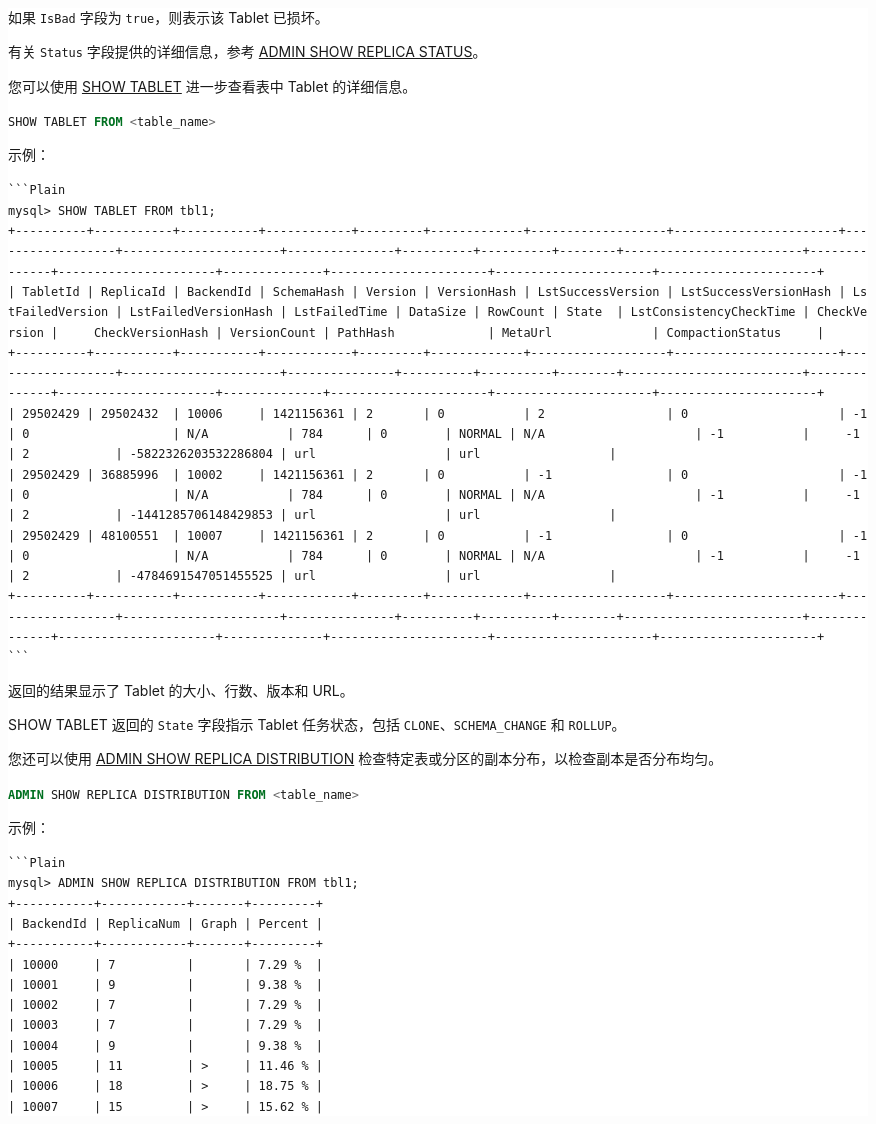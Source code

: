    如果 `IsBad` 字段为 `true`，则表示该 Tablet 已损坏。

   有关 `Status` 字段提供的详细信息，参考 [ADMIN SHOW REPLICA STATUS](../../../sql-reference/sql-statements/cluster-management/tablet_replica/ADMIN_SHOW_REPLICA_STATUS.md)。

   您可以使用 [SHOW TABLET](../../../sql-reference/sql-statements/table_bucket_part_index/SHOW_TABLET.md) 进一步查看表中 Tablet 的详细信息。

   ```SQL
   SHOW TABLET FROM <table_name>
   ```

   示例：

    ```Plain
    mysql> SHOW TABLET FROM tbl1;
    +----------+-----------+-----------+------------+---------+-------------+-------------------+-----------------------+------------------+----------------------+---------------+----------+----------+--------+-------------------------+--------------+----------------------+--------------+----------------------+----------------------+----------------------+
    | TabletId | ReplicaId | BackendId | SchemaHash | Version | VersionHash | LstSuccessVersion | LstSuccessVersionHash | LstFailedVersion | LstFailedVersionHash | LstFailedTime | DataSize | RowCount | State  | LstConsistencyCheckTime | CheckVersion |     CheckVersionHash | VersionCount | PathHash             | MetaUrl              | CompactionStatus     |
    +----------+-----------+-----------+------------+---------+-------------+-------------------+-----------------------+------------------+----------------------+---------------+----------+----------+--------+-------------------------+--------------+----------------------+--------------+----------------------+----------------------+----------------------+
    | 29502429 | 29502432  | 10006     | 1421156361 | 2       | 0           | 2                 | 0                     | -1               | 0                    | N/A           | 784      | 0        | NORMAL | N/A                     | -1           |     -1               | 2            | -5822326203532286804 | url                  | url                  |
    | 29502429 | 36885996  | 10002     | 1421156361 | 2       | 0           | -1                | 0                     | -1               | 0                    | N/A           | 784      | 0        | NORMAL | N/A                     | -1           |     -1               | 2            | -1441285706148429853 | url                  | url                  |
    | 29502429 | 48100551  | 10007     | 1421156361 | 2       | 0           | -1                | 0                     | -1               | 0                    | N/A           | 784      | 0        | NORMAL | N/A                     | -1           |     -1               | 2            | -4784691547051455525 | url                  | url                  |
    +----------+-----------+-----------+------------+---------+-------------+-------------------+-----------------------+------------------+----------------------+---------------+----------+----------+--------+-------------------------+--------------+----------------------+--------------+----------------------+----------------------+----------------------+
    ```

   返回的结果显示了 Tablet 的大小、行数、版本和 URL。

   SHOW TABLET 返回的 `State` 字段指示 Tablet 任务状态，包括 `CLONE`、`SCHEMA_CHANGE` 和 `ROLLUP`。

   您还可以使用 [ADMIN SHOW REPLICA DISTRIBUTION](../../../sql-reference/sql-statements/cluster-management/tablet_replica/ADMIN_SHOW_REPLICA_DISTRIBUTION.md) 检查特定表或分区的副本分布，以检查副本是否分布均匀。

   ```SQL
   ADMIN SHOW REPLICA DISTRIBUTION FROM <table_name>
   ```

   示例：

    ```Plain
    mysql> ADMIN SHOW REPLICA DISTRIBUTION FROM tbl1;
    +-----------+------------+-------+---------+
    | BackendId | ReplicaNum | Graph | Percent |
    +-----------+------------+-------+---------+
    | 10000     | 7          |       | 7.29 %  |
    | 10001     | 9          |       | 9.38 %  |
    | 10002     | 7          |       | 7.29 %  |
    | 10003     | 7          |       | 7.29 %  |
    | 10004     | 9          |       | 9.38 %  |
    | 10005     | 11         | >     | 11.46 % |
    | 10006     | 18         | >     | 18.75 % |
    | 10007     | 15         | >     | 15.62 % |